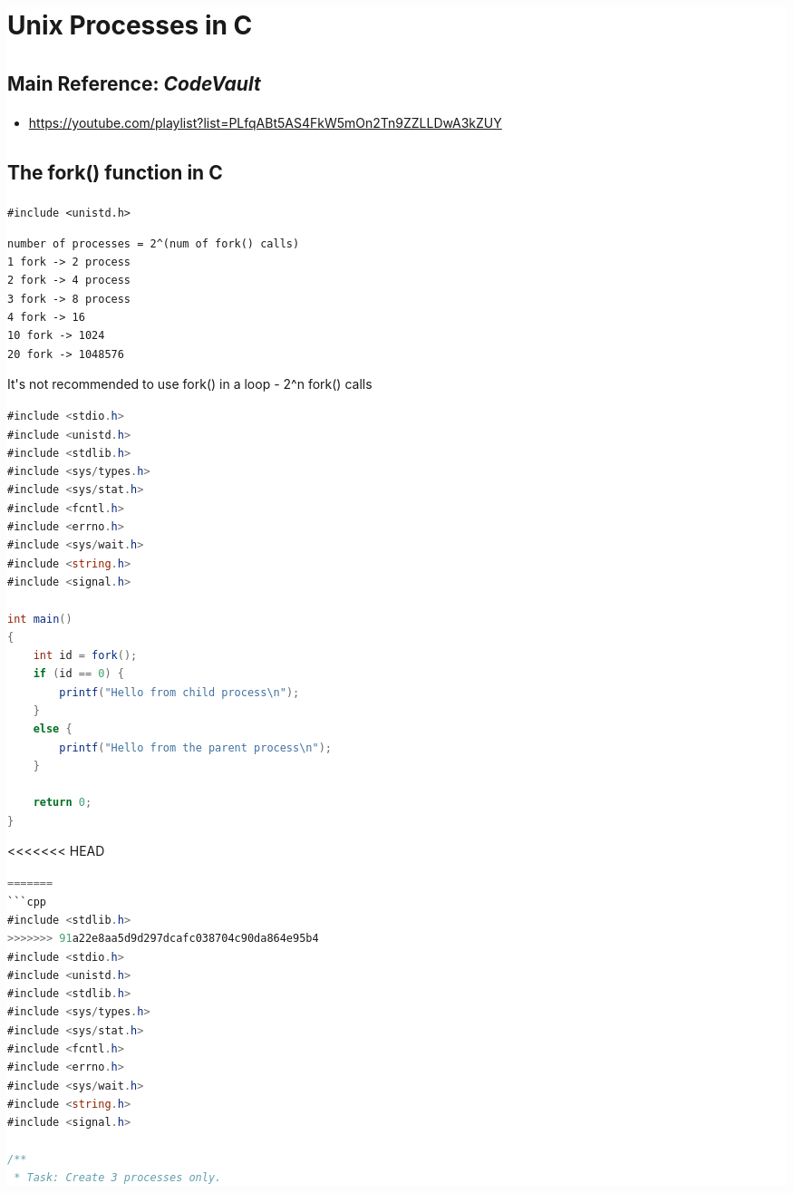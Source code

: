 # Unix Processes in C

## Main Reference: *CodeVault*
 - https://youtube.com/playlist?list=PLfqABt5AS4FkW5mOn2Tn9ZZLLDwA3kZUY

## The fork() function in C

`#include <unistd.h>`

`number of processes = 2^(num of fork() calls)` <br>
`1 fork -> 2 process` <br>
`2 fork -> 4 process` <br>
`3 fork -> 8 process` <br>
`4 fork -> 16` <br>
`10 fork -> 1024` <br>
`20 fork -> 1048576` <br>

It's not recommended to use fork() in a loop - 2^n fork() calls

```cs
#include <stdio.h>
#include <unistd.h>
#include <stdlib.h> 
#include <sys/types.h>
#include <sys/stat.h>
#include <fcntl.h>
#include <errno.h>
#include <sys/wait.h>
#include <string.h>
#include <signal.h>

int main()
{
    int id = fork();
    if (id == 0) {
        printf("Hello from child process\n");
    }
    else {
        printf("Hello from the parent process\n");
    }

    return 0;
}
```

<<<<<<< HEAD
```cs
=======
```cpp
#include <stdlib.h>
>>>>>>> 91a22e8aa5d9d297dcafc038704c90da864e95b4
#include <stdio.h>
#include <unistd.h>
#include <stdlib.h> 
#include <sys/types.h>
#include <sys/stat.h>
#include <fcntl.h>
#include <errno.h>
#include <sys/wait.h>
#include <string.h>
#include <signal.h>

/**
 * Task: Create 3 processes only.
```